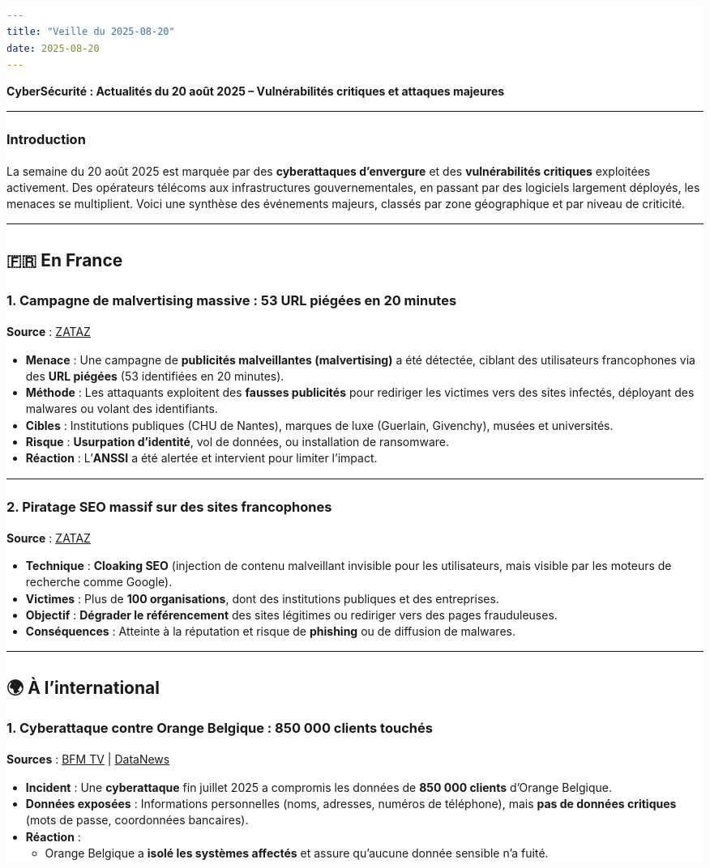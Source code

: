 ```yaml
---
title: "Veille du 2025-08-20"
date: 2025-08-20
---
```


**CyberSécurité : Actualités du 20 août 2025 – Vulnérabilités critiques et attaques majeures**

---

### **Introduction**
La semaine du 20 août 2025 est marquée par des **cyberattaques d’envergure** et des **vulnérabilités critiques** exploitées activement. Des opérateurs télécoms aux infrastructures gouvernementales, en passant par des logiciels largement déployés, les menaces se multiplient. Voici une synthèse des événements majeurs, classés par zone géographique et par niveau de criticité.

---

## **🇫🇷 En France**

### **1. Campagne de malvertising massive : 53 URL piégées en 20 minutes**
**Source** : [ZATAZ](https://www.zataz.com/derriere-les-pubs-piegees-une-strategie-de-piratage-cible/)
- **Menace** : Une campagne de **publicités malveillantes (malvertising)** a été détectée, ciblant des utilisateurs francophones via des **URL piégées** (53 identifiées en 20 minutes).
- **Méthode** : Les attaquants exploitent des **fausses publicités** pour rediriger les victimes vers des sites infectés, déployant des malwares ou volant des identifiants.
- **Cibles** : Institutions publiques (CHU de Nantes), marques de luxe (Guerlain, Givenchy), musées et universités.
- **Risque** : **Usurpation d’identité**, vol de données, ou installation de ransomware.
- **Réaction** : L’**ANSSI** a été alertée et intervient pour limiter l’impact.

---
### **2. Piratage SEO massif sur des sites francophones**
**Source** : [ZATAZ](https://www.zataz.com/zataz-alerte-piratage-seo-sites-francophones/)
- **Technique** : **Cloaking SEO** (injection de contenu malveillant invisible pour les utilisateurs, mais visible par les moteurs de recherche comme Google).
- **Victimes** : Plus de **100 organisations**, dont des institutions publiques et des entreprises.
- **Objectif** : **Dégrader le référencement** des sites légitimes ou rediriger vers des pages frauduleuses.
- **Conséquences** : Atteinte à la réputation et risque de **phishing** ou de diffusion de malwares.

---

## **🌍 À l’international**

### **1. Cyberattaque contre Orange Belgique : 850 000 clients touchés**
**Sources** : [BFM TV](https://www.bfmtv.com/tech/cybersecurite/la-cyberattaque-contre-orange-belgique-fin-juillet-a-touche-850-000-clients-de-l-operateur_AD-202508200377.html) | [DataNews](https://datanews.levif.be/actualite/securite/cybercrime/orange-belgium-cible-par-une-cyberattaque-fin-juillet/)
- **Incident** : Une **cyberattaque** fin juillet 2025 a compromis les données de **850 000 clients** d’Orange Belgique.
- **Données exposées** : Informations personnelles (noms, adresses, numéros de téléphone), mais **pas de données critiques** (mots de passe, coordonnées bancaires).
- **Réaction** :
  - Orange Belgique a **isolé les systèmes affectés** et assure qu’aucune donnée sensible n’a fuité.